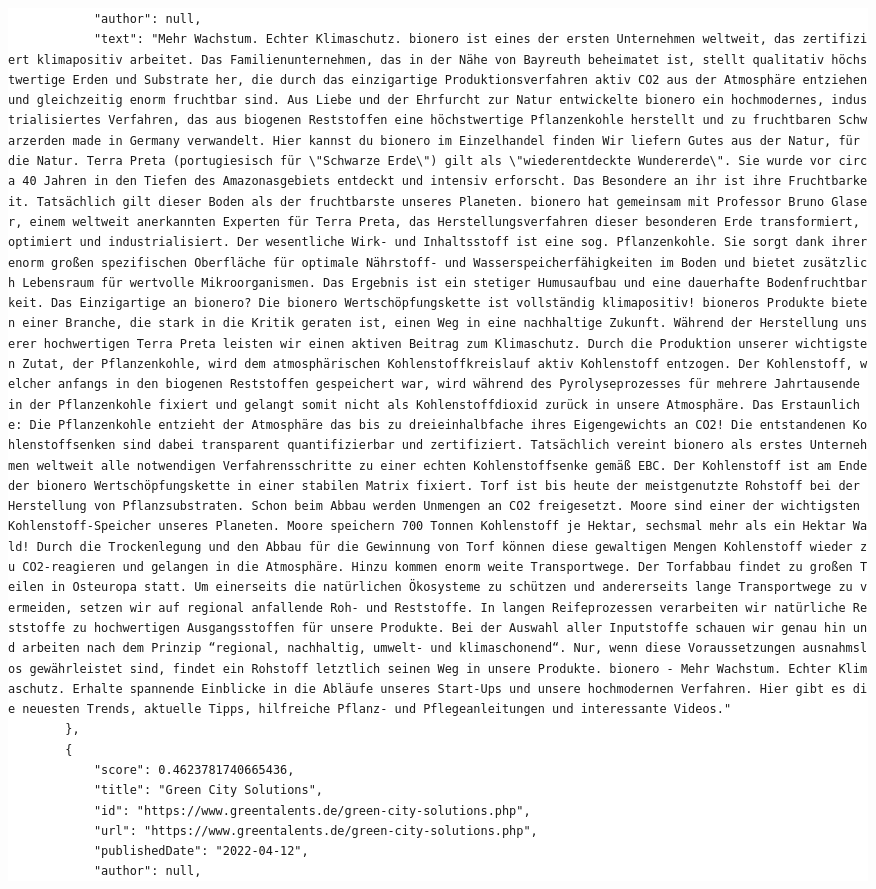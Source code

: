 ```
			"author": null,
			"text": "Mehr Wachstum. Echter Klimaschutz. bionero ist eines der ersten Unternehmen weltweit, das zertifiziert klimapositiv arbeitet. Das Familienunternehmen, das in der Nähe von Bayreuth beheimatet ist, stellt qualitativ höchstwertige Erden und Substrate her, die durch das einzigartige Produktionsverfahren aktiv CO2 aus der Atmosphäre entziehen und gleichzeitig enorm fruchtbar sind. Aus Liebe und der Ehrfurcht zur Natur entwickelte bionero ein hochmodernes, industrialisiertes Verfahren, das aus biogenen Reststoffen eine höchstwertige Pflanzenkohle herstellt und zu fruchtbaren Schwarzerden made in Germany verwandelt. Hier kannst du bionero im Einzelhandel finden Wir liefern Gutes aus der Natur, für die Natur. Terra Preta (portugiesisch für \"Schwarze Erde\") gilt als \"wiederentdeckte Wundererde\". Sie wurde vor circa 40 Jahren in den Tiefen des Amazonasgebiets entdeckt und intensiv erforscht. Das Besondere an ihr ist ihre Fruchtbarkeit. Tatsächlich gilt dieser Boden als der fruchtbarste unseres Planeten. bionero hat gemeinsam mit Professor Bruno Glaser, einem weltweit anerkannten Experten für Terra Preta, das Herstellungsverfahren dieser besonderen Erde transformiert, optimiert und industrialisiert. Der wesentliche Wirk- und Inhaltsstoff ist eine sog. Pflanzenkohle. Sie sorgt dank ihrer enorm großen spezifischen Oberfläche für optimale Nährstoff- und Wasserspeicherfähigkeiten im Boden und bietet zusätzlich Lebensraum für wertvolle Mikroorganismen. Das Ergebnis ist ein stetiger Humusaufbau und eine dauerhafte Bodenfruchtbarkeit. Das Einzigartige an bionero? Die bionero Wertschöpfungskette ist vollständig klimapositiv! bioneros Produkte bieten einer Branche, die stark in die Kritik geraten ist, einen Weg in eine nachhaltige Zukunft. Während der Herstellung unserer hochwertigen Terra Preta leisten wir einen aktiven Beitrag zum Klimaschutz. Durch die Produktion unserer wichtigsten Zutat, der Pflanzenkohle, wird dem atmosphärischen Kohlenstoffkreislauf aktiv Kohlenstoff entzogen. Der Kohlenstoff, welcher anfangs in den biogenen Reststoffen gespeichert war, wird während des Pyrolyseprozesses für mehrere Jahrtausende in der Pflanzenkohle fixiert und gelangt somit nicht als Kohlenstoffdioxid zurück in unsere Atmosphäre. Das Erstaunliche: Die Pflanzenkohle entzieht der Atmosphäre das bis zu dreieinhalbfache ihres Eigengewichts an CO2! Die entstandenen Kohlenstoffsenken sind dabei transparent quantifizierbar und zertifiziert. Tatsächlich vereint bionero als erstes Unternehmen weltweit alle notwendigen Verfahrensschritte zu einer echten Kohlenstoffsenke gemäß EBC. Der Kohlenstoff ist am Ende der bionero Wertschöpfungskette in einer stabilen Matrix fixiert. Torf ist bis heute der meistgenutzte Rohstoff bei der Herstellung von Pflanzsubstraten. Schon beim Abbau werden Unmengen an CO2 freigesetzt. Moore sind einer der wichtigsten Kohlenstoff-Speicher unseres Planeten. Moore speichern 700 Tonnen Kohlenstoff je Hektar, sechsmal mehr als ein Hektar Wald! Durch die Trockenlegung und den Abbau für die Gewinnung von Torf können diese gewaltigen Mengen Kohlenstoff wieder zu CO2-reagieren und gelangen in die Atmosphäre. Hinzu kommen enorm weite Transportwege. Der Torfabbau findet zu großen Teilen in Osteuropa statt. Um einerseits die natürlichen Ökosysteme zu schützen und andererseits lange Transportwege zu vermeiden, setzen wir auf regional anfallende Roh- und Reststoffe. In langen Reifeprozessen verarbeiten wir natürliche Reststoffe zu hochwertigen Ausgangsstoffen für unsere Produkte. Bei der Auswahl aller Inputstoffe schauen wir genau hin und arbeiten nach dem Prinzip “regional, nachhaltig, umwelt- und klimaschonend“. Nur, wenn diese Voraussetzungen ausnahmslos gewährleistet sind, findet ein Rohstoff letztlich seinen Weg in unsere Produkte. bionero - Mehr Wachstum. Echter Klimaschutz. Erhalte spannende Einblicke in die Abläufe unseres Start-Ups und unsere hochmodernen Verfahren. Hier gibt es die neuesten Trends, aktuelle Tipps, hilfreiche Pflanz- und Pflegeanleitungen und interessante Videos."
		},
		{
			"score": 0.4623781740665436,
			"title": "Green City Solutions",
			"id": "https://www.greentalents.de/green-city-solutions.php",
			"url": "https://www.greentalents.de/green-city-solutions.php",
			"publishedDate": "2022-04-12",
			"author": null,
```